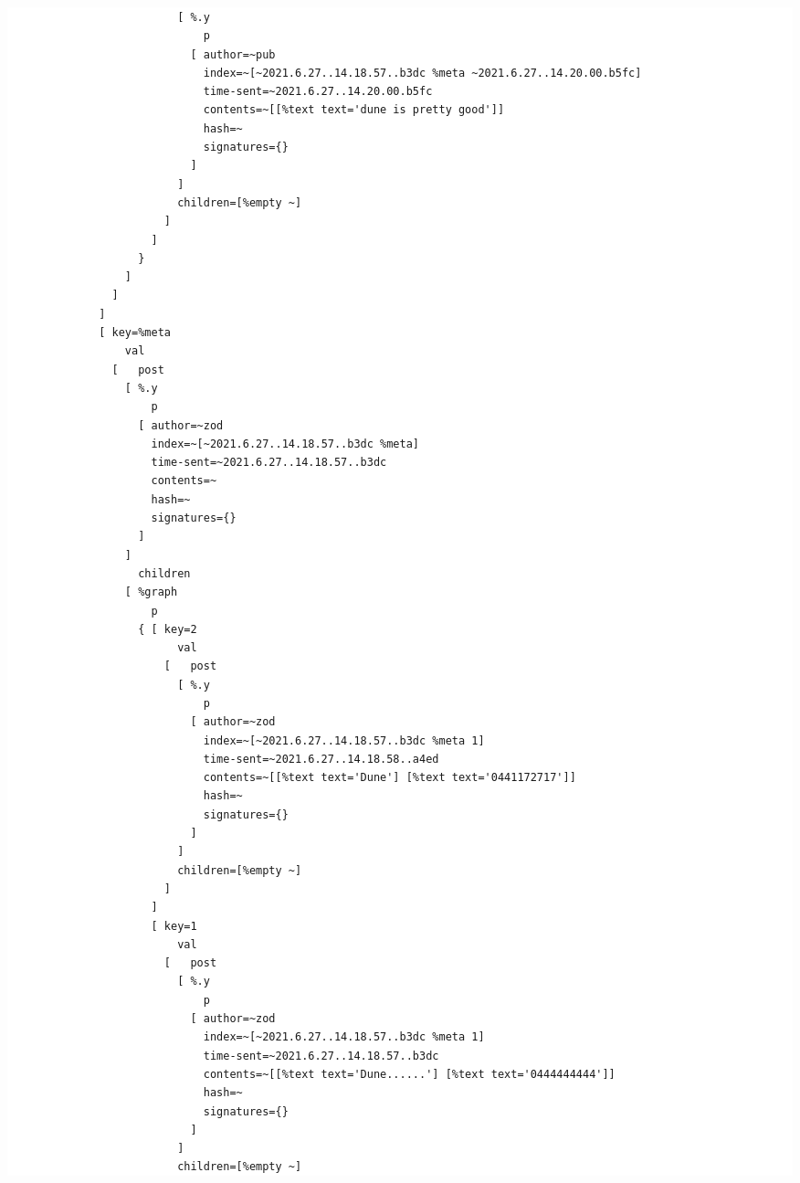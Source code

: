 ```
                          [ %.y
                              p
                            [ author=~pub
                              index=~[~2021.6.27..14.18.57..b3dc %meta ~2021.6.27..14.20.00.b5fc]
                              time-sent=~2021.6.27..14.20.00.b5fc
                              contents=~[[%text text='dune is pretty good']]
                              hash=~
                              signatures={}
                            ]
                          ]
                          children=[%empty ~]
                        ]
                      ]
                  	}
                  ]
                ]
              ]
              [ key=%meta
                  val
                [   post
                  [ %.y
                      p
                    [ author=~zod
                      index=~[~2021.6.27..14.18.57..b3dc %meta]
                      time-sent=~2021.6.27..14.18.57..b3dc
                      contents=~
                      hash=~
                      signatures={}
                    ]
                  ]
                    children
                  [ %graph
                      p
                    { [ key=2
                          val
                        [   post
                          [ %.y
                              p
                            [ author=~zod
                              index=~[~2021.6.27..14.18.57..b3dc %meta 1]
                              time-sent=~2021.6.27..14.18.58..a4ed
                              contents=~[[%text text='Dune'] [%text text='0441172717']]
                              hash=~
                              signatures={}
                            ]
                          ]
                          children=[%empty ~]
                        ]
                      ]
                      [ key=1
                          val
                        [   post
                          [ %.y
                              p
                            [ author=~zod
                              index=~[~2021.6.27..14.18.57..b3dc %meta 1]
                              time-sent=~2021.6.27..14.18.57..b3dc
                              contents=~[[%text text='Dune......'] [%text text='0444444444']]
                              hash=~
                              signatures={}
                            ]
                          ]
                          children=[%empty ~]
```
